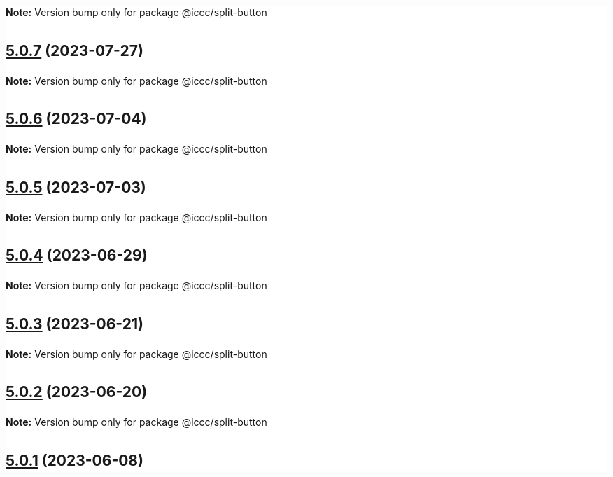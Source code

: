 **Note:** Version bump only for package @iccc/split-button





## [5.0.7](https://git.autodesk.com//dpe/iccc/compare/@iccc/split-button@5.0.6...@iccc/split-button@5.0.7) (2023-07-27)

**Note:** Version bump only for package @iccc/split-button





## [5.0.6](https://git.autodesk.com//dpe/iccc/compare/@iccc/split-button@5.0.5...@iccc/split-button@5.0.6) (2023-07-04)

**Note:** Version bump only for package @iccc/split-button





## [5.0.5](https://git.autodesk.com//dpe/iccc/compare/@iccc/split-button@5.0.4...@iccc/split-button@5.0.5) (2023-07-03)

**Note:** Version bump only for package @iccc/split-button





## [5.0.4](https://git.autodesk.com//dpe/iccc/compare/@iccc/split-button@5.0.3...@iccc/split-button@5.0.4) (2023-06-29)

**Note:** Version bump only for package @iccc/split-button





## [5.0.3](https://git.autodesk.com//dpe/iccc/compare/@iccc/split-button@5.0.2...@iccc/split-button@5.0.3) (2023-06-21)

**Note:** Version bump only for package @iccc/split-button





## [5.0.2](https://git.autodesk.com//dpe/iccc/compare/@iccc/split-button@5.0.1...@iccc/split-button@5.0.2) (2023-06-20)

**Note:** Version bump only for package @iccc/split-button





## [5.0.1](https://git.autodesk.com//dpe/iccc/compare/@iccc/split-button@5.0.0...@iccc/split-button@5.0.1) (2023-06-08)
